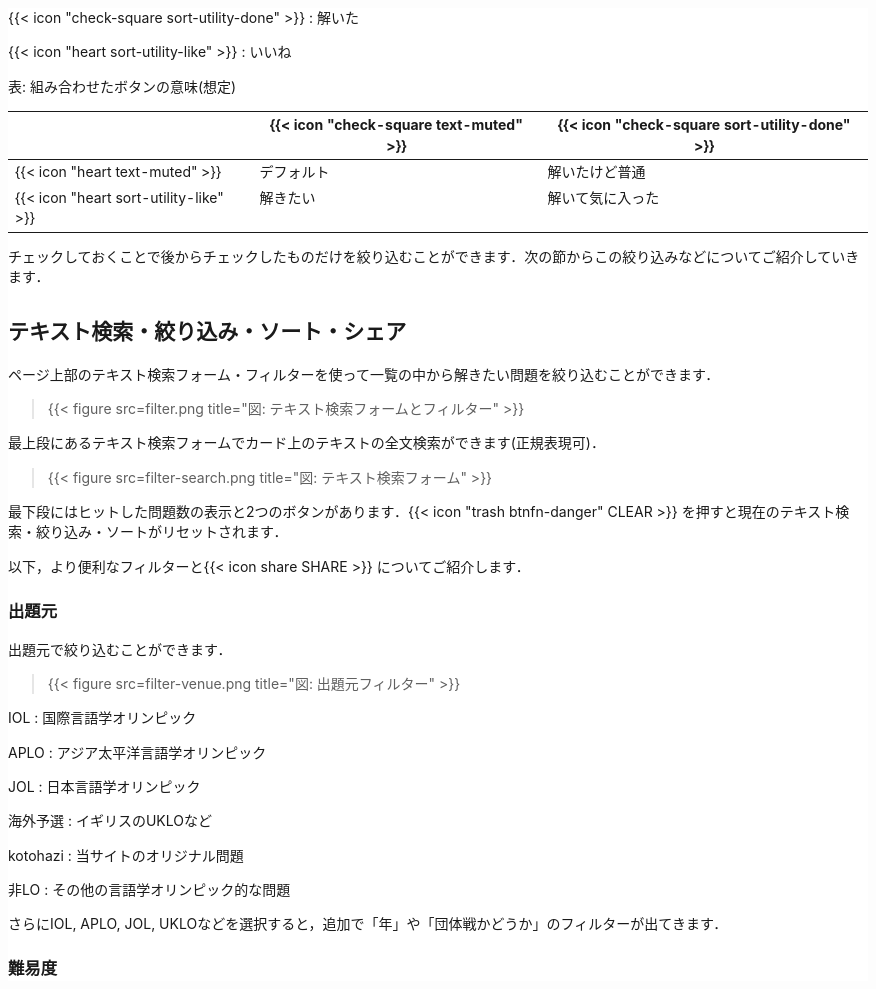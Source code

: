 {{< icon "check-square sort-utility-done" >}}
: 解いた

{{< icon "heart sort-utility-like" >}}
: いいね

表: 組み合わせたボタンの意味(想定)

|                                        | {{< icon "check-square text-muted" >}} | {{< icon "check-square sort-utility-done" >}} |
| -------------------------------------- | -------------------------------------- | --------------------------------------------- |
| {{< icon "heart text-muted" >}}        |     デフォルト                                   |                                          解いたけど普通     |
| {{< icon "heart sort-utility-like" >}} |       解きたい                                 |                                          解いて気に入った     |

チェックしておくことで後からチェックしたものだけを絞り込むことができます．次の節からこの絞り込みなどについてご紹介していきます．

## テキスト検索・絞り込み・ソート・シェア

ページ上部のテキスト検索フォーム・フィルターを使って一覧の中から解きたい問題を絞り込むことができます．

> {{< figure src=filter.png title="図: テキスト検索フォームとフィルター" >}}

最上段にあるテキスト検索フォームでカード上のテキストの全文検索ができます(正規表現可)．

> {{< figure src=filter-search.png title="図: テキスト検索フォーム" >}}

最下段にはヒットした問題数の表示と2つのボタンがあります．{{< icon "trash btnfn-danger" CLEAR >}} を押すと現在のテキスト検索・絞り込み・ソートがリセットされます．

以下，より便利なフィルターと{{< icon share SHARE >}} についてご紹介します．

### 出題元

出題元で絞り込むことができます．

> {{< figure src=filter-venue.png title="図: 出題元フィルター" >}}

IOL
: 国際言語学オリンピック

APLO
: アジア太平洋言語学オリンピック

JOL
: 日本言語学オリンピック

海外予選
: イギリスのUKLOなど

kotohazi
: 当サイトのオリジナル問題

非LO
: その他の言語学オリンピック的な問題

さらにIOL, APLO, JOL, UKLOなどを選択すると，追加で「年」や「団体戦かどうか」のフィルターが出てきます．

### 難易度
